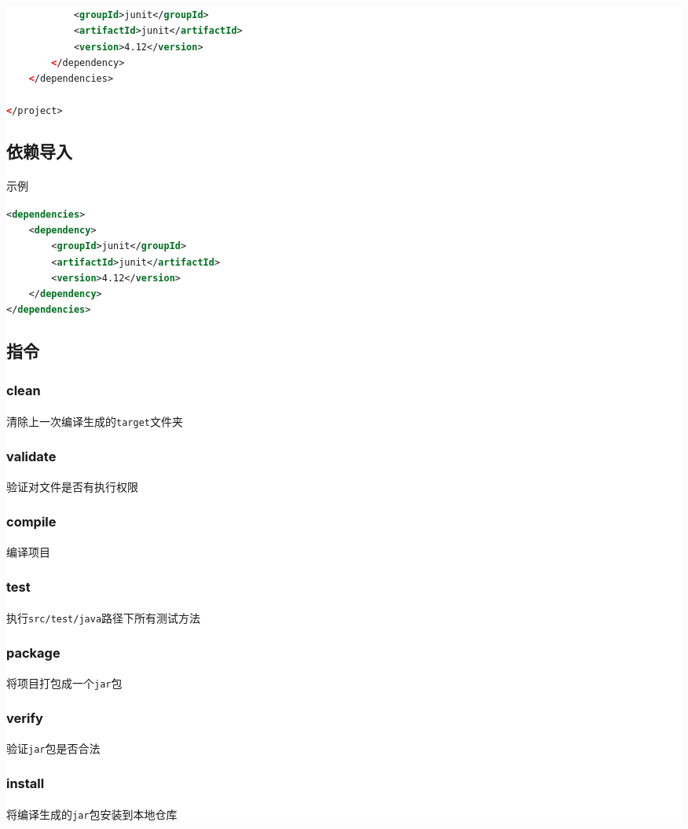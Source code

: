 ```xml
            <groupId>junit</groupId>
            <artifactId>junit</artifactId>
            <version>4.12</version>
        </dependency>
    </dependencies>

</project>
```

## 依赖导入

示例

```xml
<dependencies>
    <dependency>
        <groupId>junit</groupId>
        <artifactId>junit</artifactId>
        <version>4.12</version>
    </dependency>
</dependencies>
```

## 指令

### clean

清除上一次编译生成的`target`文件夹

### validate

验证对文件是否有执行权限

### compile

编译项目

### test

执行`src/test/java`路径下所有测试方法

### package

将项目打包成一个`jar`包

### verify

验证`jar`包是否合法

### install

将编译生成的`jar`包安装到本地仓库
